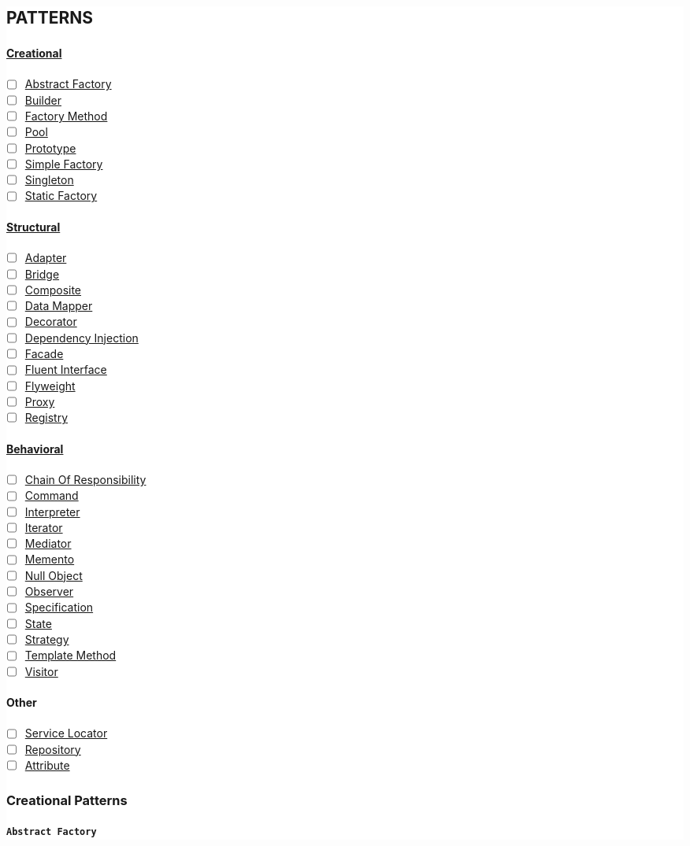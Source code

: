 ## PATTERNS

#### [Creational](Creational)

* [ ] [Abstract Factory](Patterns/Creational/AbstractFactory)
* [ ] [Builder](Patterns/Creational/Builder)
* [ ] [Factory Method](Patterns/Creational/FactoryMethod)
* [ ] [Pool](Patterns/Creational/Pool)
* [ ] [Prototype](Patterns/Creational/Prototype)
* [ ] [Simple Factory](Patterns/Creational/SimpleFactory)
* [ ] [Singleton](Patterns/Creational/Singleton)
* [ ] [Static Factory](Patterns/Creational/StaticFactory)

#### [Structural](Structural)

* [ ] [Adapter](Patterns/Structural/Adapter)
* [ ] [Bridge](Patterns/Structural/Bridge)
* [ ] [Composite](Patterns/Structural/Composite)
* [ ] [Data Mapper](Patterns/Structural/DataMapper)
* [ ] [Decorator](Patterns/Structural/Decorator)
* [ ] [Dependency Injection](Patterns/Structural/DependencyInjection)
* [ ] [Facade](Patterns/Structural/Facade)
* [ ] [Fluent Interface](Patterns/Structural/FluentInterface)
* [ ] [Flyweight](Patterns/Structural/Flyweight)
* [ ] [Proxy](Patterns/Structural/Proxy)
* [ ] [Registry](Patterns/Structural/Registry)

#### [Behavioral](Behavioral)

* [ ] [Chain Of Responsibility](Patterns/Behavioral/ChainOfResponsibility)
* [ ] [Command](Patterns/Behavioral/Command)
* [ ] [Interpreter](Patterns/Behavioral/Interpreter)
* [ ] [Iterator](Patterns/Behavioral/Iterator)
* [ ] [Mediator](Patterns/Behavioral/Mediator)
* [ ] [Memento](Patterns/Behavioral/Memento)
* [ ] [Null Object](Patterns/Behavioral/NullObject)
* [ ] [Observer](Patterns/Behavioral/Observer)
* [ ] [Specification](Patterns/Behavioral/Specification)
* [ ] [State](Patterns/Behavioral/State)
* [ ] [Strategy](Patterns/Behavioral/Strategy)
* [ ] [Template Method](Patterns/Behavioral/TemplateMethod)
* [ ] [Visitor](Patterns/Behavioral/Visitor)

#### Other

* [ ] [Service Locator](Patterns/Other/ServiceLocator)
* [ ] [Repository](Patterns/Other/Repository)
* [ ] [Attribute](Patterns/Other/Attribute)

### Creational Patterns

**`Abstract Factory`**  
